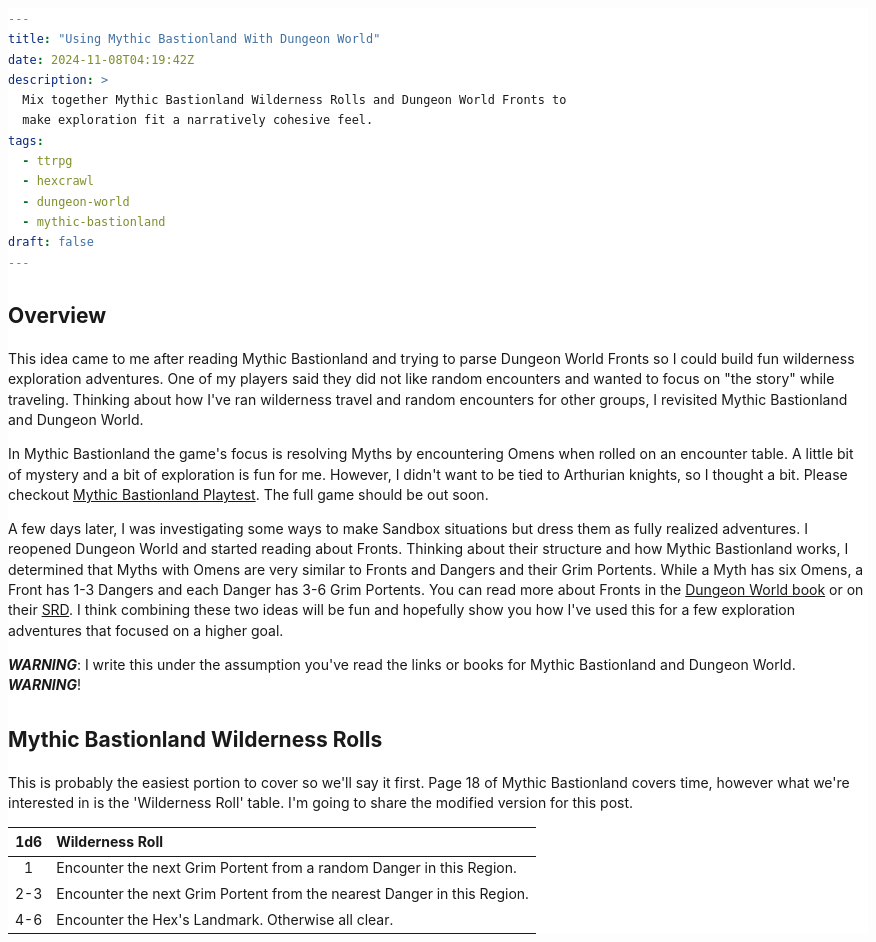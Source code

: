 ```yaml
---
title: "Using Mythic Bastionland With Dungeon World"
date: 2024-11-08T04:19:42Z
description: >
  Mix together Mythic Bastionland Wilderness Rolls and Dungeon World Fronts to
  make exploration fit a narratively cohesive feel.
tags:
  - ttrpg
  - hexcrawl
  - dungeon-world
  - mythic-bastionland
draft: false
---
```

## Overview

This idea came to me after reading Mythic Bastionland and trying to parse Dungeon World Fronts so I could build fun wilderness exploration adventures. One of my players said they did not like random encounters and wanted to focus on "the story" while traveling. Thinking about how I've ran wilderness travel and random encounters for other groups, I revisited Mythic Bastionland and Dungeon World.

In Mythic Bastionland the game's focus is resolving Myths by encountering Omens when rolled on an encounter table. A little bit of mystery and a bit of exploration is fun for me. However, I didn't want to be tied to Arthurian knights, so I thought a bit. Please checkout [Mythic Bastionland Playtest](https://bit.ly/mbplaytest). The full game should be out soon.

A few days later, I was investigating some ways to make Sandbox situations but dress them as fully realized adventures. I reopened Dungeon World and started reading about Fronts. Thinking about their structure and how Mythic Bastionland works, I determined that Myths with Omens are very similar to Fronts and Dangers and their Grim Portents. While a Myth has six Omens, a Front has 1-3 Dangers and each Danger has 3-6 Grim Portents. You can read more about Fronts in the [Dungeon World book](https://dungeon-world.com/) or on their [SRD](https://www.dungeonworldsrd.com/gamemastering/fronts/). I think combining these two ideas will be fun and hopefully show you how I've used this for a few exploration adventures that focused on a higher goal.

**_WARNING_**: I write this under the assumption you've read the links or books for Mythic Bastionland and Dungeon World. **_WARNING_**!

## Mythic Bastionland Wilderness Rolls

This is probably the easiest portion to cover so we'll say it first. Page 18 of Mythic Bastionland covers time, however what we're interested in is the 'Wilderness Roll' table. I'm going to share the modified version for this post.


| 1d6 | Wilderness Roll                                                         |
| :---: | :----------------------------------------------------------------------- |
| 1   | Encounter the next Grim Portent from a random Danger in this Region.    |
| 2-3 | Encounter the next Grim Portent from the nearest Danger in this Region. |
| 4-6 | Encounter the Hex's Landmark. Otherwise all clear.                      |
